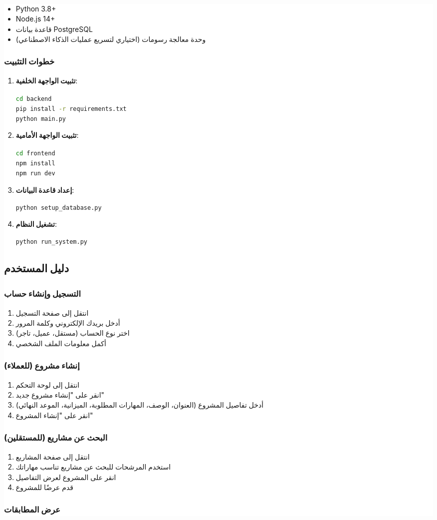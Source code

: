 - Python 3.8+
- Node.js 14+
- قاعدة بيانات PostgreSQL
- وحدة معالجة رسومات (اختياري لتسريع عمليات الذكاء الاصطناعي)

### خطوات التثبيت

1. **تثبيت الواجهة الخلفية**:
   ```bash
   cd backend
   pip install -r requirements.txt
   python main.py
   ```

2. **تثبيت الواجهة الأمامية**:
   ```bash
   cd frontend
   npm install
   npm run dev
   ```

3. **إعداد قاعدة البيانات**:
   ```bash
   python setup_database.py
   ```

4. **تشغيل النظام**:
   ```bash
   python run_system.py
   ```

## دليل المستخدم

### التسجيل وإنشاء حساب

1. انتقل إلى صفحة التسجيل
2. أدخل بريدك الإلكتروني وكلمة المرور
3. اختر نوع الحساب (مستقل، عميل، تاجر)
4. أكمل معلومات الملف الشخصي

### إنشاء مشروع (للعملاء)

1. انتقل إلى لوحة التحكم
2. انقر على "إنشاء مشروع جديد"
3. أدخل تفاصيل المشروع (العنوان، الوصف، المهارات المطلوبة، الميزانية، الموعد النهائي)
4. انقر على "إنشاء المشروع"

### البحث عن مشاريع (للمستقلين)

1. انتقل إلى صفحة المشاريع
2. استخدم المرشحات للبحث عن مشاريع تناسب مهاراتك
3. انقر على المشروع لعرض التفاصيل
4. قدم عرضًا للمشروع

### عرض المطابقات

